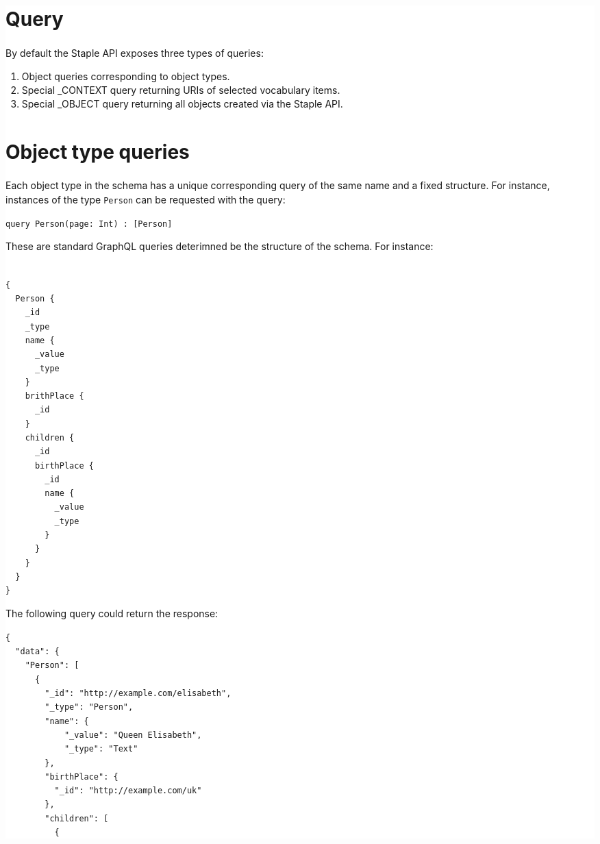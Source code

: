 # Query

By default the Staple API exposes three types of queries: 

1. Object queries corresponding to object types.
2. Special _CONTEXT query returning URIs of selected vocabulary items. 
3. Special _OBJECT query returning all objects created via the Staple API.



# Object type queries

Each object type in the schema has a unique corresponding query of the same name and a fixed structure. For instance, instances of the type `Person` can be requested with the query:

```
query Person(page: Int) : [Person]
```

These are standard GraphQL queries deterimned be the structure of the schema. For instance:

```javascript

{
  Person {
    _id
    _type
    name {
      _value
      _type
    }
    brithPlace {
      _id
    }
    children {
      _id
      birthPlace {
        _id
        name {
          _value
          _type
        }
      }
    }
  }
}
```

The following query could return the response:

```
{
  "data": {
    "Person": [
      {
        "_id": "http://example.com/elisabeth",
        "_type": "Person",
        "name": {
            "_value": "Queen Elisabeth",
            "_type": "Text"
        },
        "birthPlace": {
          "_id": "http://example.com/uk"
        },
        "children": [
          {
```